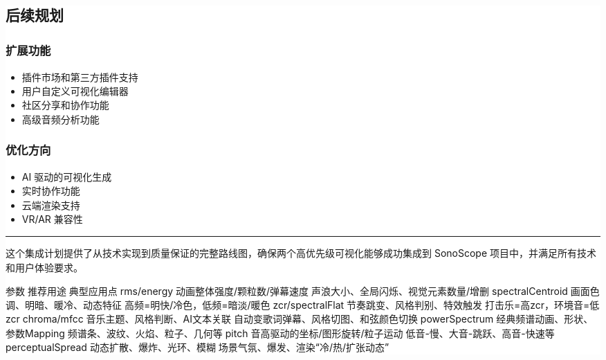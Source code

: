 ## 后续规划

### 扩展功能
- 插件市场和第三方插件支持
- 用户自定义可视化编辑器
- 社区分享和协作功能
- 高级音频分析功能

### 优化方向
- AI 驱动的可视化生成
- 实时协作功能
- 云端渲染支持
- VR/AR 兼容性

---

这个集成计划提供了从技术实现到质量保证的完整路线图，确保两个高优先级可视化能够成功集成到 SonoScope 项目中，并满足所有技术和用户体验要求。


参数	推荐用途	典型应用点
rms/energy	动画整体强度/颗粒数/弹幕速度	声浪大小、全局闪烁、视觉元素数量/增删
spectralCentroid	画面色调、明暗、暖冷、动态特征	高频=明快/冷色，低频=暗淡/暖色
zcr/spectralFlat	节奏跳变、风格判别、特效触发	打击乐=高zcr，环境音=低zcr
chroma/mfcc	音乐主题、风格判断、AI文本关联	自动变歌词弹幕、风格切图、和弦颜色切换
powerSpectrum	经典频谱动画、形状、参数Mapping	频谱条、波纹、火焰、粒子、几何等
pitch	音高驱动的坐标/图形旋转/粒子运动	低音-慢、大音-跳跃、高音-快速等
perceptualSpread	动态扩散、爆炸、光环、模糊	场景气氛、爆发、渲染“冷/热/扩张动态”